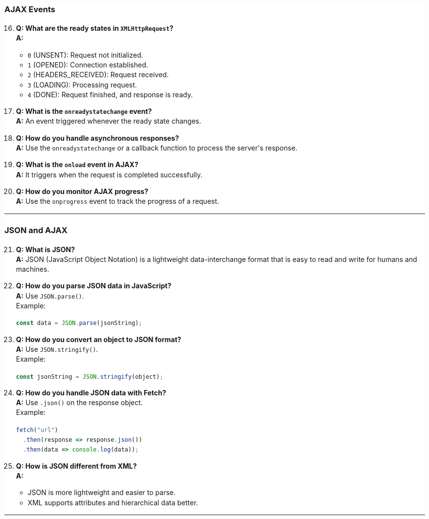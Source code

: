 
### **AJAX Events**
16. **Q: What are the ready states in `XMLHttpRequest`?**  
    **A:**  
    - `0` (UNSENT): Request not initialized.  
    - `1` (OPENED): Connection established.  
    - `2` (HEADERS_RECEIVED): Request received.  
    - `3` (LOADING): Processing request.  
    - `4` (DONE): Request finished, and response is ready.

17. **Q: What is the `onreadystatechange` event?**  
    **A:** An event triggered whenever the ready state changes.

18. **Q: How do you handle asynchronous responses?**  
    **A:** Use the `onreadystatechange` or a callback function to process the server's response.

19. **Q: What is the `onload` event in AJAX?**  
    **A:** It triggers when the request is completed successfully.

20. **Q: How do you monitor AJAX progress?**  
    **A:** Use the `onprogress` event to track the progress of a request.

---

### **JSON and AJAX**
21. **Q: What is JSON?**  
    **A:** JSON (JavaScript Object Notation) is a lightweight data-interchange format that is easy to read and write for humans and machines.

22. **Q: How do you parse JSON data in JavaScript?**  
    **A:** Use `JSON.parse()`.  
    Example:  
    ```javascript
    const data = JSON.parse(jsonString);
    ```

23. **Q: How do you convert an object to JSON format?**  
    **A:** Use `JSON.stringify()`.  
    Example:  
    ```javascript
    const jsonString = JSON.stringify(object);
    ```

24. **Q: How do you handle JSON data with Fetch?**  
    **A:** Use `.json()` on the response object.  
    Example:  
    ```javascript
    fetch("url")
      .then(response => response.json())
      .then(data => console.log(data));
    ```

25. **Q: How is JSON different from XML?**  
    **A:**  
    - JSON is more lightweight and easier to parse.  
    - XML supports attributes and hierarchical data better.

---